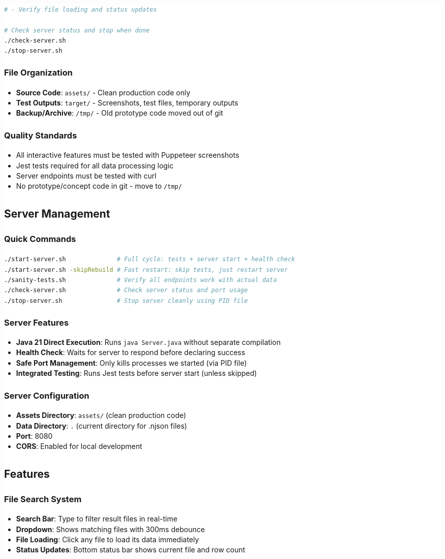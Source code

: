 ```bash
# - Verify file loading and status updates

# Check server status and stop when done
./check-server.sh
./stop-server.sh
```

### File Organization
- **Source Code**: `assets/` - Clean production code only
- **Test Outputs**: `target/` - Screenshots, test files, temporary outputs
- **Backup/Archive**: `/tmp/` - Old prototype code moved out of git

### Quality Standards
- All interactive features must be tested with Puppeteer screenshots
- Jest tests required for all data processing logic
- Server endpoints must be tested with curl
- No prototype/concept code in git - move to `/tmp/`

## Server Management

### Quick Commands
```bash
./start-server.sh              # Full cycle: tests + server start + health check
./start-server.sh -skipRebuild # Fast restart: skip tests, just restart server
./sanity-tests.sh              # Verify all endpoints work with actual data
./check-server.sh              # Check server status and port usage
./stop-server.sh               # Stop server cleanly using PID file
```

### Server Features
- **Java 21 Direct Execution**: Runs `java Server.java` without separate compilation
- **Health Check**: Waits for server to respond before declaring success
- **Safe Port Management**: Only kills processes we started (via PID file)
- **Integrated Testing**: Runs Jest tests before server start (unless skipped)

### Server Configuration
- **Assets Directory**: `assets/` (clean production code)
- **Data Directory**: `.` (current directory for .njson files)
- **Port**: 8080
- **CORS**: Enabled for local development

## Features

### File Search System
- **Search Bar**: Type to filter result files in real-time
- **Dropdown**: Shows matching files with 300ms debounce
- **File Loading**: Click any file to load its data immediately
- **Status Updates**: Bottom status bar shows current file and row count
